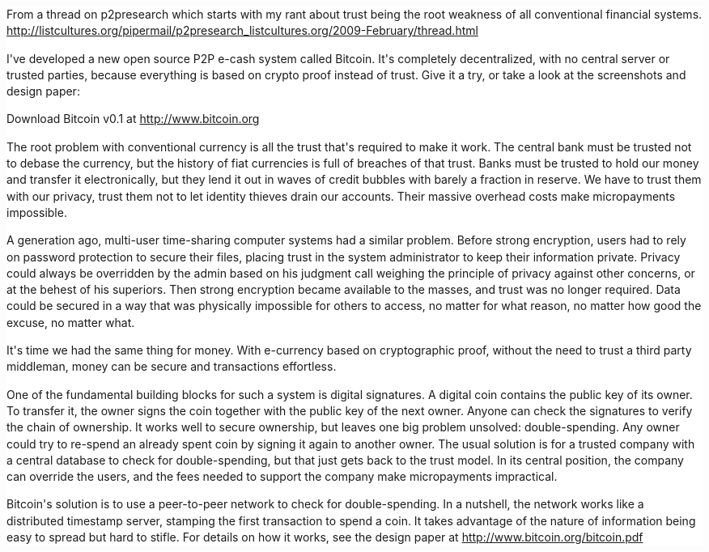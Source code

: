 




 From a thread on p2presearch which starts with my rant about trust 
being the root weakness of all conventional financial systems.
http://listcultures.org/pipermail/p2presearch_listcultures.org/2009-February/thread.html

I've developed a new open source P2P e-cash system called Bitcoin.  It's
completely decentralized, with no central server or trusted parties,
because everything is based on crypto proof instead of trust.  Give it a
try, or take a look at the screenshots and design paper:

Download Bitcoin v0.1 at http://www.bitcoin.org

The root problem with conventional currency is all the trust that's
required to make it work.  The central bank must be trusted not to
debase the currency, but the history of fiat currencies is full of
breaches of that trust.  Banks must be trusted to hold our money and
transfer it electronically, but they lend it out in waves of credit
bubbles with barely a fraction in reserve.  We have to trust them with
our privacy, trust them not to let identity thieves drain our accounts.
Their massive overhead costs make micropayments impossible.

A generation ago, multi-user time-sharing computer systems had a similar
problem.  Before strong encryption, users had to rely on password
protection to secure their files, placing trust in the system
administrator to keep their information private.  Privacy could always
be overridden by the admin based on his judgment call weighing the
principle of privacy against other concerns, or at the behest of his
superiors.  Then strong encryption became available to the masses, and
trust was no longer required.  Data could be secured in a way that was
physically impossible for others to access, no matter for what reason,
no matter how good the excuse, no matter what.

It's time we had the same thing for money.  With e-currency based on
cryptographic proof, without the need to trust a third party middleman,
money can be secure and transactions effortless.

One of the fundamental building blocks for such a system is digital
signatures.  A digital coin contains the public key of its owner.  To
transfer it, the owner signs the coin together with the public key of
the next owner.  Anyone can check the signatures to verify the chain of
ownership.  It works well to secure ownership, but leaves one big
problem unsolved: double-spending.  Any owner could try to re-spend an
already spent coin by signing it again to another owner.  The usual
solution is for a trusted company with a central database to check for
double-spending, but that just gets back to the trust model.  In its
central position, the company can override the users, and the fees
needed to support the company make micropayments impractical.

Bitcoin's solution is to use a peer-to-peer network to check for
double-spending.  In a nutshell, the network works like a distributed
timestamp server, stamping the first transaction to spend a coin.  It
takes advantage of the nature of information being easy to spread but
hard to stifle.  For details on how it works, see the design paper at
http://www.bitcoin.org/bitcoin.pdf
